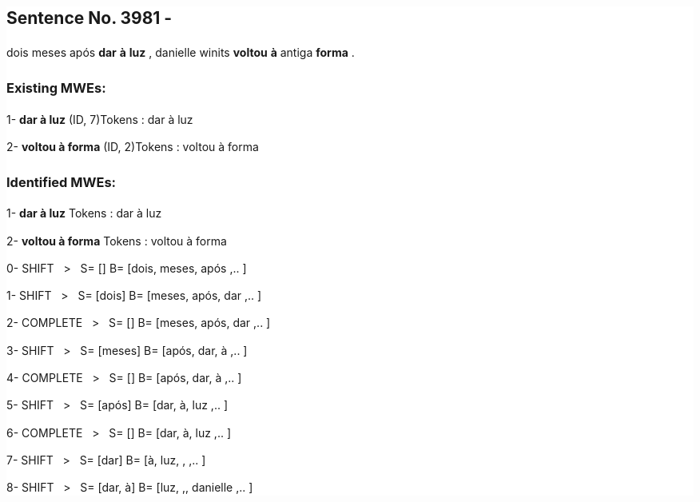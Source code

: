 ## Sentence No. 3981 - 
dois meses após **dar** **à** **luz** , danielle winits **voltou** **à** antiga **forma** . 
### Existing MWEs: 
1- **dar à luz** (ID, 7)Tokens : 
dar
à
luz


2- **voltou à forma** (ID, 2)Tokens : 
voltou
à
forma


### Identified MWEs: 
1- **dar à luz** Tokens : 
dar
à
luz


2- **voltou à forma** Tokens : 
voltou
à
forma





0- SHIFT&nbsp;&nbsp;&nbsp;>&nbsp;&nbsp;&nbsp;S= []   B= [dois, meses, após ,.. ]



1- SHIFT&nbsp;&nbsp;&nbsp;>&nbsp;&nbsp;&nbsp;S= [dois]   B= [meses, após, dar ,.. ]



2- COMPLETE&nbsp;&nbsp;&nbsp;>&nbsp;&nbsp;&nbsp;S= []   B= [meses, após, dar ,.. ]



3- SHIFT&nbsp;&nbsp;&nbsp;>&nbsp;&nbsp;&nbsp;S= [meses]   B= [após, dar, à ,.. ]



4- COMPLETE&nbsp;&nbsp;&nbsp;>&nbsp;&nbsp;&nbsp;S= []   B= [após, dar, à ,.. ]



5- SHIFT&nbsp;&nbsp;&nbsp;>&nbsp;&nbsp;&nbsp;S= [após]   B= [dar, à, luz ,.. ]



6- COMPLETE&nbsp;&nbsp;&nbsp;>&nbsp;&nbsp;&nbsp;S= []   B= [dar, à, luz ,.. ]



7- SHIFT&nbsp;&nbsp;&nbsp;>&nbsp;&nbsp;&nbsp;S= [dar]   B= [à, luz, , ,.. ]



8- SHIFT&nbsp;&nbsp;&nbsp;>&nbsp;&nbsp;&nbsp;S= [dar, à]   B= [luz, ,, danielle ,.. ]
